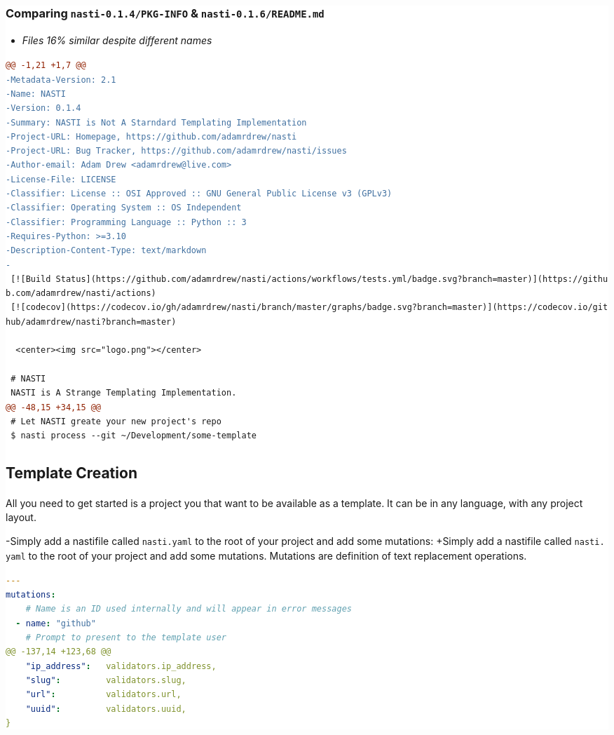 
### Comparing `nasti-0.1.4/PKG-INFO` & `nasti-0.1.6/README.md`

 * *Files 16% similar despite different names*

```diff
@@ -1,21 +1,7 @@
-Metadata-Version: 2.1
-Name: NASTI
-Version: 0.1.4
-Summary: NASTI is Not A Starndard Templating Implementation
-Project-URL: Homepage, https://github.com/adamrdrew/nasti
-Project-URL: Bug Tracker, https://github.com/adamrdrew/nasti/issues
-Author-email: Adam Drew <adamrdrew@live.com>
-License-File: LICENSE
-Classifier: License :: OSI Approved :: GNU General Public License v3 (GPLv3)
-Classifier: Operating System :: OS Independent
-Classifier: Programming Language :: Python :: 3
-Requires-Python: >=3.10
-Description-Content-Type: text/markdown
-
 [![Build Status](https://github.com/adamrdrew/nasti/actions/workflows/tests.yml/badge.svg?branch=master)](https://github.com/adamrdrew/nasti/actions)
 [![codecov](https://codecov.io/gh/adamrdrew/nasti/branch/master/graphs/badge.svg?branch=master)](https://codecov.io/github/adamrdrew/nasti?branch=master)
 
  <center><img src="logo.png"></center>
 
 # NASTI
 NASTI is A Strange Templating Implementation.
@@ -48,15 +34,15 @@
 # Let NASTI greate your new project's repo
 $ nasti process --git ~/Development/some-template
 ```
 
 ## Template Creation
 All you need to get started is a project you that want to be available as a template. It can be in any language, with any project layout. 
 
-Simply add a nastifile called `nasti.yaml` to the root of your project and add some mutations:
+Simply add a nastifile called `nasti.yaml` to the root of your project and add some mutations. Mutations are definition of text replacement operations.
 
 ```yaml
 ---
 mutations:
     # Name is an ID used internally and will appear in error messages
   - name: "github"
     # Prompt to present to the template user
@@ -137,14 +123,68 @@
     "ip_address":   validators.ip_address,
     "slug":         validators.slug,
     "url":          validators.url,
     "uuid":         validators.uuid,
 }
 ```
 